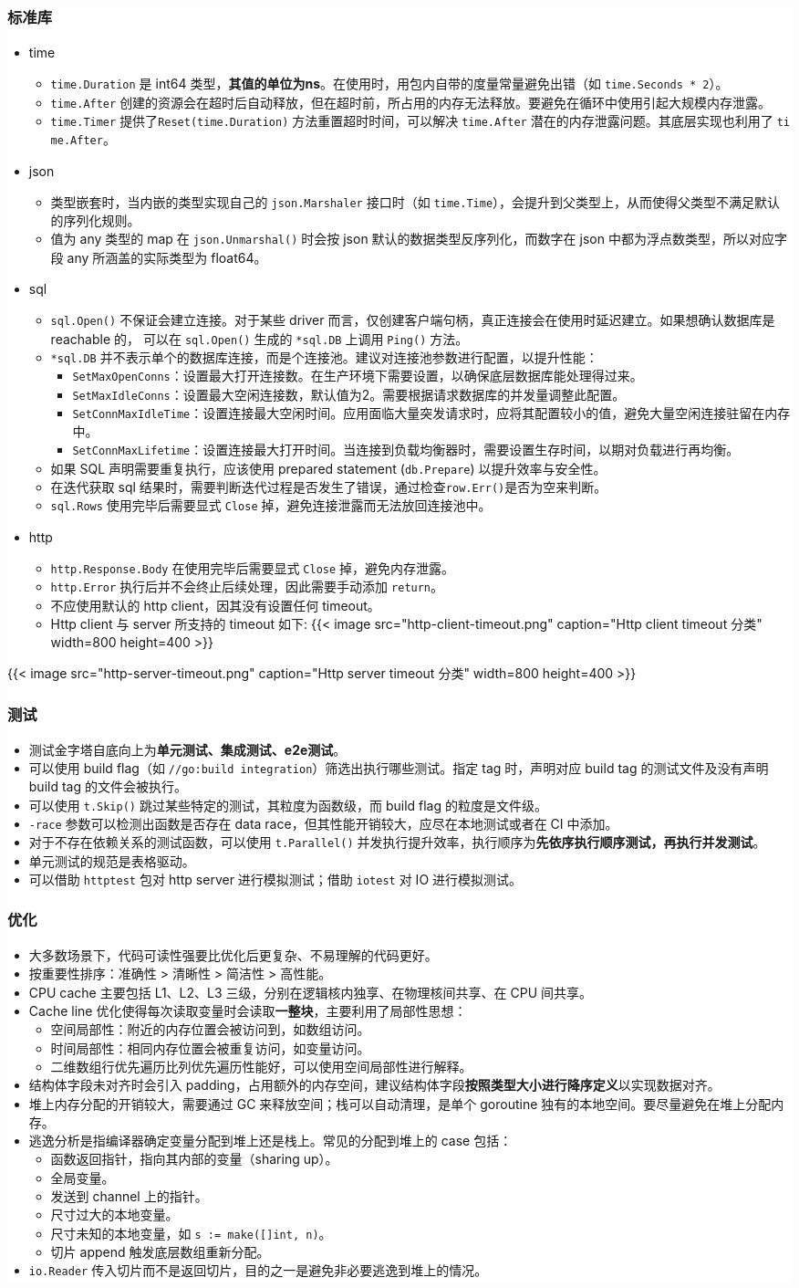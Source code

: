 ### 标准库

- time
  - `time.Duration` 是 int64 类型，**其值的单位为ns**。在使用时，用包内自带的度量常量避免出错（如 `time.Seconds * 2`）。
  - `time.After` 创建的资源会在超时后自动释放，但在超时前，所占用的内存无法释放。要避免在循环中使用引起大规模内存泄露。
  - `time.Timer` 提供了`Reset(time.Duration)` 方法重置超时时间，可以解决 `time.After` 潜在的内存泄露问题。其底层实现也利用了 `time.After`。

- json
  - 类型嵌套时，当内嵌的类型实现自己的 `json.Marshaler` 接口时（如 `time.Time`），会提升到父类型上，从而使得父类型不满足默认的序列化规则。
  - 值为 any 类型的 map 在 `json.Unmarshal()` 时会按 json 默认的数据类型反序列化，而数字在 json 中都为浮点数类型，所以对应字段 any 所涵盖的实际类型为 float64。

- sql
  - `sql.Open()` 不保证会建立连接。对于某些 driver 而言，仅创建客户端句柄，真正连接会在使用时延迟建立。如果想确认数据库是 reachable 的， 可以在 `sql.Open()` 生成的 `*sql.DB` 上调用 `Ping()` 方法。
  - `*sql.DB` 并不表示单个的数据库连接，而是个连接池。建议对连接池参数进行配置，以提升性能：
    - `SetMaxOpenConns`：设置最大打开连接数。在生产环境下需要设置，以确保底层数据库能处理得过来。
    - `SetMaxIdleConns`：设置最大空闲连接数，默认值为2。需要根据请求数据库的并发量调整此配置。
    - `SetConnMaxIdleTime`：设置连接最大空闲时间。应用面临大量突发请求时，应将其配置较小的值，避免大量空闲连接驻留在内存中。
    - `SetConnMaxLifetime`：设置连接最大打开时间。当连接到负载均衡器时，需要设置生存时间，以期对负载进行再均衡。
  - 如果 SQL 声明需要重复执行，应该使用 prepared statement (`db.Prepare`) 以提升效率与安全性。
  - 在迭代获取 sql 结果时，需要判断迭代过程是否发生了错误，通过检查`row.Err()`是否为空来判断。
  - `sql.Rows` 使用完毕后需要显式 `Close` 掉，避免连接泄露而无法放回连接池中。
- http
  - `http.Response.Body` 在使用完毕后需要显式 `Close` 掉，避免内存泄露。
  - `http.Error` 执行后并不会终止后续处理，因此需要手动添加 `return`。
  - 不应使用默认的 http client，因其没有设置任何 timeout。
  - Http client 与 server 所支持的 timeout 如下:
{{< image src="http-client-timeout.png" caption="Http client timeout 分类" width=800 height=400 >}}

{{< image src="http-server-timeout.png" caption="Http server timeout 分类" width=800 height=400 >}}


### 测试

- 测试金字塔自底向上为**单元测试、集成测试、e2e测试**。
- 可以使用 build flag（如 `//go:build integration`）筛选出执行哪些测试。指定 tag 时，声明对应 build tag 的测试文件及没有声明 build tag 的文件会被执行。
- 可以使用 `t.Skip()` 跳过某些特定的测试，其粒度为函数级，而 build flag 的粒度是文件级。
- `-race` 参数可以检测出函数是否存在 data race，但其性能开销较大，应尽在本地测试或者在 CI 中添加。
- 对于不存在依赖关系的测试函数，可以使用 `t.Parallel()` 并发执行提升效率，执行顺序为**先依序执行顺序测试，再执行并发测试**。
- 单元测试的规范是表格驱动。
- 可以借助 `httptest` 包对 http server 进行模拟测试；借助 `iotest` 对 IO 进行模拟测试。

### 优化

- 大多数场景下，代码可读性强要比优化后更复杂、不易理解的代码更好。
- 按重要性排序：准确性 > 清晰性 > 简洁性 > 高性能。
- CPU cache 主要包括 L1、L2、L3 三级，分别在逻辑核内独享、在物理核间共享、在 CPU 间共享。
- Cache line 优化使得每次读取变量时会读取**一整块**，主要利用了局部性思想：
  - 空间局部性：附近的内存位置会被访问到，如数组访问。
  - 时间局部性：相同内存位置会被重复访问，如变量访问。
  - 二维数组行优先遍历比列优先遍历性能好，可以使用空间局部性进行解释。
- 结构体字段未对齐时会引入 padding，占用额外的内存空间，建议结构体字段**按照类型大小进行降序定义**以实现数据对齐。
- 堆上内存分配的开销较大，需要通过 GC 来释放空间；栈可以自动清理，是单个 goroutine 独有的本地空间。要尽量避免在堆上分配内存。
- 逃逸分析是指编译器确定变量分配到堆上还是栈上。常见的分配到堆上的 case 包括：
  - 函数返回指针，指向其内部的变量（sharing up）。
  - 全局变量。
  - 发送到 channel 上的指针。
  - 尺寸过大的本地变量。
  - 尺寸未知的本地变量，如 `s := make([]int, n)`。
  - 切片 append 触发底层数组重新分配。
- `io.Reader` 传入切片而不是返回切片，目的之一是避免非必要逃逸到堆上的情况。
